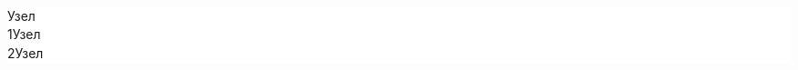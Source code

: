   <g stroke-linecap="round" transform="translate(186.64697067193788 12.277944555179147) rotate(0 68.5 70)"><path d="M32 0 M32 0 C52.07 -0.87, 70.13 -0.74, 105 0 M32 0 C61.03 0.8, 90.66 -0.22, 105 0 M105 0 C124.37 -0.93, 137.55 10.51, 137 32 M105 0 C127.56 -0.99, 134.91 8.7, 137 32 M137 32 C138.54 59.76, 138.71 82.73, 137 108 M137 32 C136.86 50.69, 137.58 68.83, 137 108 M137 108 C138 130.41, 126.3 140.14, 105 140 M137 108 C136.49 128.89, 124.88 142.25, 105 140 M105 140 C86.53 139.2, 64.52 139.14, 32 140 M105 140 C81.41 140.27, 55.65 140.33, 32 140 M32 140 C12.62 140.04, -1.28 128.84, 0 108 M32 140 C10.22 139.49, 0.14 127.7, 0 108 M0 108 C1.16 80.77, 1.46 53.59, 0 32 M0 108 C1.21 88.41, 0.09 69.86, 0 32 M0 32 C-1.51 11.7, 10.95 0.86, 32 0 M0 32 C-1.57 11.45, 10.4 -0.45, 32 0" stroke="#000" stroke-width="1" fill="none"></path></g><g transform="translate(191.86572067193788 60.677944555179124) rotate(0 63.28125 21.600000000000023)"><text x="63.28125" y="0" font-family="Cascadia, Segoe UI Emoji" font-size="36px" fill="#000" text-anchor="middle" style="white-space: pre;" direction="ltr" dominant-baseline="text-before-edge">Узел 1</text></g><g stroke-linecap="round" transform="translate(419.352515154035 11) rotate(0 68.5 70)"><path d="M32 0 M32 0 C51 -1.52, 71.92 -1.33, 105 0 M32 0 C50.41 1.02, 68.38 0.62, 105 0 M105 0 C125.2 -0.44, 136.47 10.77, 137 32 M105 0 C128.31 2.08, 138.96 9.3, 137 32 M137 32 C136.53 58.95, 136.98 84.79, 137 108 M137 32 C137.29 46.97, 136.62 63.03, 137 108 M137 108 C138.97 129.42, 125.26 141.5, 105 140 M137 108 C136.71 130.93, 125 140.69, 105 140 M105 140 C86.03 140.52, 71.74 138.03, 32 140 M105 140 C77.8 139.17, 52.24 138.98, 32 140 M32 140 C9.83 138.3, 1.61 127.34, 0 108 M32 140 C10.09 140.55, -1.91 131.04, 0 108 M0 108 C-1.8 85.95, -2.42 60.37, 0 32 M0 108 C-1.09 86.68, -0.58 65.59, 0 32 M0 32 C-0.71 12.01, 12.56 1.99, 32 0 M0 32 C-0.21 11.54, 11.22 -1.7, 32 0" stroke="#000" stroke-width="1" fill="none"></path></g><g transform="translate(424.571265154035 59.39999999999998) rotate(0 63.28125 21.600000000000023)"><text x="63.28125" y="0" font-family="Cascadia, Segoe UI Emoji" font-size="36px" fill="#000" text-anchor="middle" style="white-space: pre;" direction="ltr" dominant-baseline="text-before-edge">Узел 2</text></g><g stroke-linecap="round" transform="translate(646.8360041913108 10) rotate(0 69.5 70)"><path d="M32 0 M32 0 C48.33 -1.22, 68.15 1.26, 107 0 M32 0 C50.67 0.52, 68.79 0.5, 107 0 M107 0 C130.23 1.99, 138.81 11.43, 139 32 M107 0 C128.88 -1.7, 137.02 12.15, 139 32 M139 32 C138.63 54.77, 139.13 78.56, 139 108 M139 32 C138.57 57.74, 139.06 83.49, 139 108 M139 108 C139.91 129.02, 126.94 138.47, 107 140 M139 108 C137.7 127.04, 127.5 140.2, 107 140 M107 140 C82.63 140.11, 59.33 138.61, 32 140 M107 140 C82.67 139.71, 59.89 140.6, 32 140 M32 140 C10.62 140.74, 0.26 129.27, 0 108 M32 140 C12.9 141.17, -1.67 131.53, 0 108 M0 108 C0.01 88.37, 1.71 70.67, 0 32 M0 108 C-0.37 80.05, -1.23 52.6, 0 32 M0 32 C-0.06 12.45, 11.78 -0.85, 32 0 M0 32 C0.42 9.5, 8.44 1.64, 32 0" stroke="#000" stroke-width="1" fill="none"></path></g><g transform="translate(653.0547541913108 58.39999999999998) rotate(0 63.28125 21.600000000000023)"><text x="63.28125" y="0" font-family="Cascadia, Segoe UI Emoji" font-size="36px" fill="#000" text-anchor="middle" style="white-space: pre;" direction="ltr" dominant-baseline="text-before-edge">Узел
